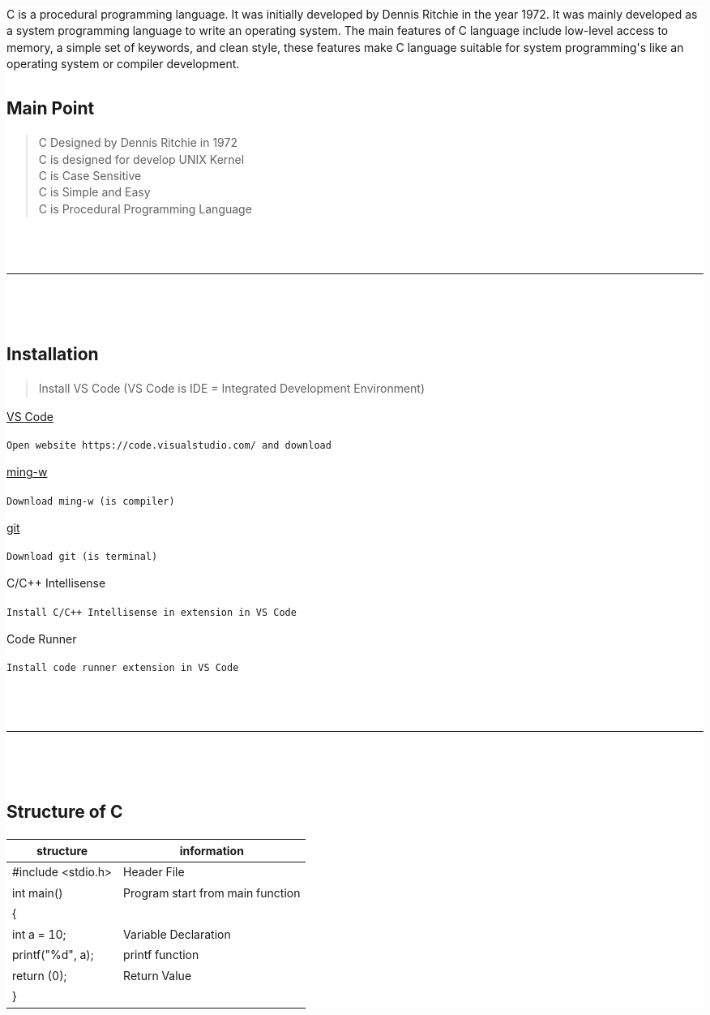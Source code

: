 C is a procedural programming language. It was initially developed by Dennis Ritchie in the year 1972. It was mainly developed as a system programming language to write an operating system. The main features of C language include low-level access to memory, a simple set of keywords, and clean style, these features make C language suitable for system programming's like an operating system or compiler development.

## Main Point

> C Designed by Dennis Ritchie in 1972 <br>
 C is designed for develop UNIX Kernel <br>
 C is Case Sensitive <br>
 C is Simple and Easy <br>
 C is Procedural Programming Language <br>

<br><br>

---

<br><br>

## Installation

> Install VS Code (VS Code is IDE = Integrated Development Environment)

[VS Code](https://code.visualstudio.com/)

    Open website https://code.visualstudio.com/ and download

[ming-w](http://mingw-w64.org/doku.php/download/mingw-builds)

    Download ming-w (is compiler)


[git](https://git-scm.com/downloads)

    Download git (is terminal)

C/C++ Intellisense

    Install C/C++ Intellisense in extension in VS Code

Code Runner

    Install code runner extension in VS Code

<br><br>

---

<br><br>

## Structure of C

| structure          | information                      |
| ------------------ | -------------------------------- |
| #include <stdio.h> | Header File                      |
| int main()         | Program start from main function |
| {                  |                                  |
| int a = 10;        | Variable Declaration             |
| printf("%d", a);   | printf function                  |
| return (0);        | Return Value                     |
| }                  |                                  |
